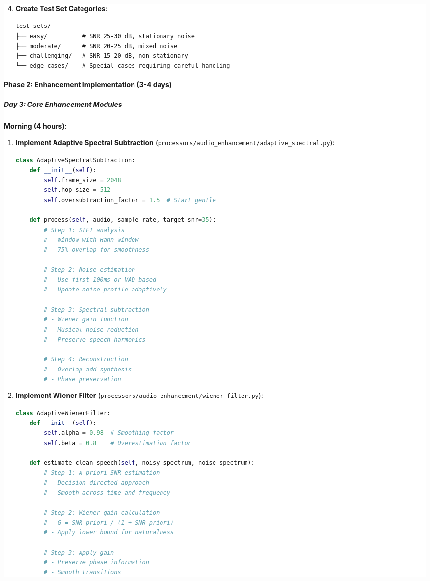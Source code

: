 4. **Create Test Set Categories**:
   ```
   test_sets/
   ├── easy/          # SNR 25-30 dB, stationary noise
   ├── moderate/      # SNR 20-25 dB, mixed noise
   ├── challenging/   # SNR 15-20 dB, non-stationary
   └── edge_cases/    # Special cases requiring careful handling
   ```

#### Phase 2: Enhancement Implementation (3-4 days)

##### Day 3: Core Enhancement Modules
**Morning (4 hours)**:
1. **Implement Adaptive Spectral Subtraction** (`processors/audio_enhancement/adaptive_spectral.py`):
   ```python
   class AdaptiveSpectralSubtraction:
       def __init__(self):
           self.frame_size = 2048
           self.hop_size = 512
           self.oversubtraction_factor = 1.5  # Start gentle
           
       def process(self, audio, sample_rate, target_snr=35):
           # Step 1: STFT analysis
           # - Window with Hann window
           # - 75% overlap for smoothness
           
           # Step 2: Noise estimation
           # - Use first 100ms or VAD-based
           # - Update noise profile adaptively
           
           # Step 3: Spectral subtraction
           # - Wiener gain function
           # - Musical noise reduction
           # - Preserve speech harmonics
           
           # Step 4: Reconstruction
           # - Overlap-add synthesis
           # - Phase preservation
   ```

2. **Implement Wiener Filter** (`processors/audio_enhancement/wiener_filter.py`):
   ```python
   class AdaptiveWienerFilter:
       def __init__(self):
           self.alpha = 0.98  # Smoothing factor
           self.beta = 0.8    # Overestimation factor
           
       def estimate_clean_speech(self, noisy_spectrum, noise_spectrum):
           # Step 1: A priori SNR estimation
           # - Decision-directed approach
           # - Smooth across time and frequency
           
           # Step 2: Wiener gain calculation
           # - G = SNR_priori / (1 + SNR_priori)
           # - Apply lower bound for naturalness
           
           # Step 3: Apply gain
           # - Preserve phase information
           # - Smooth transitions
   ```
